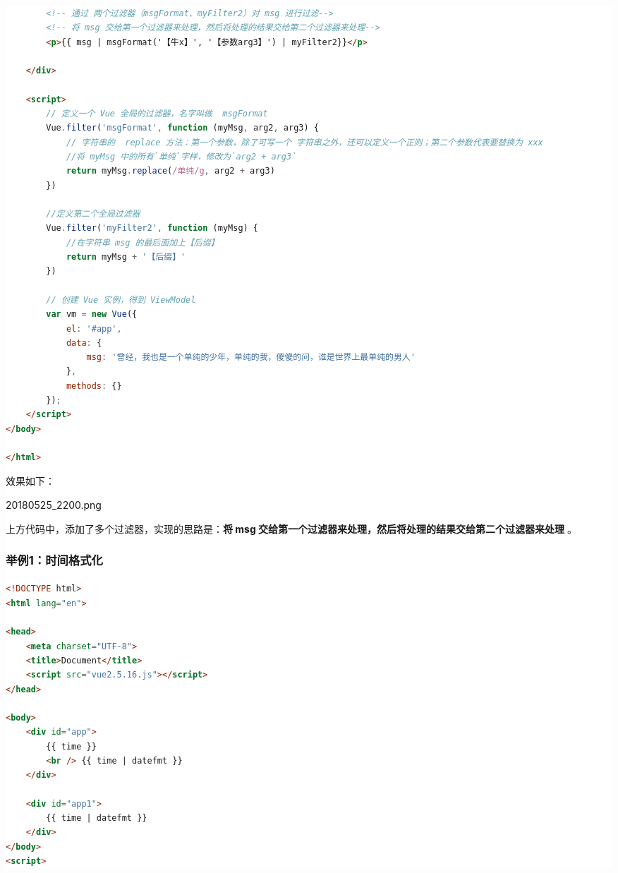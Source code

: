 ```html
        <!-- 通过 两个过滤器（msgFormat、myFilter2）对 msg 进行过滤-->
        <!-- 将 msg 交给第一个过滤器来处理，然后将处理的结果交给第二个过滤器来处理-->
        <p>{{ msg | msgFormat('【牛x】', '【参数arg3】') | myFilter2}}</p>

    </div>

    <script>
        // 定义一个 Vue 全局的过滤器，名字叫做  msgFormat
        Vue.filter('msgFormat', function (myMsg, arg2, arg3) {
            // 字符串的  replace 方法：第一个参数，除了可写一个 字符串之外，还可以定义一个正则；第二个参数代表要替换为 xxx
            //将 myMsg 中的所有`单纯`字样，修改为`arg2 + arg3`
            return myMsg.replace(/单纯/g, arg2 + arg3)
        })

        //定义第二个全局过滤器
        Vue.filter('myFilter2', function (myMsg) {
            //在字符串 msg 的最后面加上【后缀】
            return myMsg + '【后缀】'
        })

        // 创建 Vue 实例，得到 ViewModel
        var vm = new Vue({
            el: '#app',
            data: {
                msg: '曾经，我也是一个单纯的少年，单纯的我，傻傻的问，谁是世界上最单纯的男人'
            },
            methods: {}
        });
    </script>
</body>

</html>
```

效果如下：

20180525_2200.png

上方代码中，添加了多个过滤器，实现的思路是：**将 msg 交给第一个过滤器来处理，然后将处理的结果交给第二个过滤器来处理** 。




### 举例1：时间格式化

```html
<!DOCTYPE html>
<html lang="en">

<head>
    <meta charset="UTF-8">
    <title>Document</title>
    <script src="vue2.5.16.js"></script>
</head>

<body>
    <div id="app">
        {{ time }}
        <br /> {{ time | datefmt }}
    </div>

    <div id="app1">
        {{ time | datefmt }}
    </div>
</body>
<script>
```